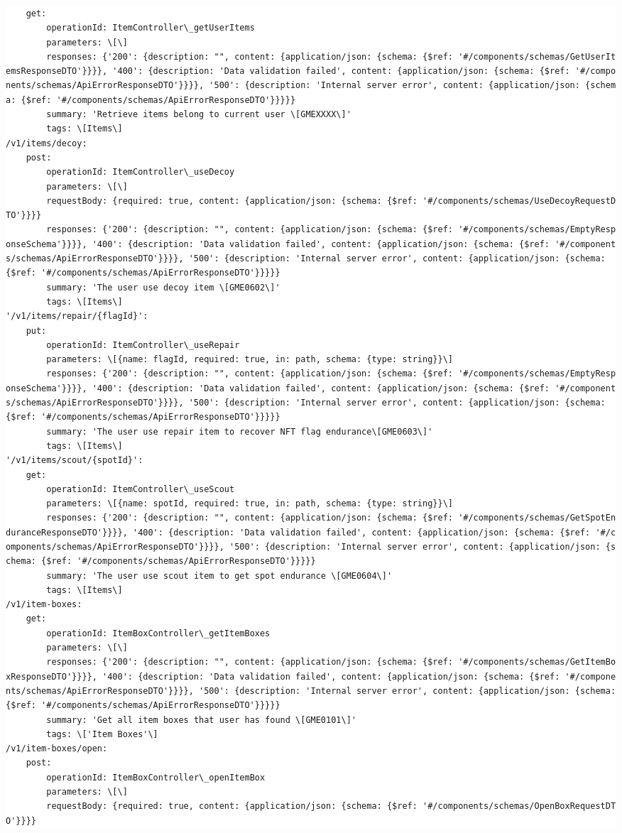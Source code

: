         get:
            operationId: ItemController\_getUserItems
            parameters: \[\]
            responses: {'200': {description: "", content: {application/json: {schema: {$ref: '#/components/schemas/GetUserItemsResponseDTO'}}}}, '400': {description: 'Data validation failed', content: {application/json: {schema: {$ref: '#/components/schemas/ApiErrorResponseDTO'}}}}, '500': {description: 'Internal server error', content: {application/json: {schema: {$ref: '#/components/schemas/ApiErrorResponseDTO'}}}}}
            summary: 'Retrieve items belong to current user \[GMEXXXX\]'
            tags: \[Items\]
    /v1/items/decoy:
        post:
            operationId: ItemController\_useDecoy
            parameters: \[\]
            requestBody: {required: true, content: {application/json: {schema: {$ref: '#/components/schemas/UseDecoyRequestDTO'}}}}
            responses: {'200': {description: "", content: {application/json: {schema: {$ref: '#/components/schemas/EmptyResponseSchema'}}}}, '400': {description: 'Data validation failed', content: {application/json: {schema: {$ref: '#/components/schemas/ApiErrorResponseDTO'}}}}, '500': {description: 'Internal server error', content: {application/json: {schema: {$ref: '#/components/schemas/ApiErrorResponseDTO'}}}}}
            summary: 'The user use decoy item \[GME0602\]'
            tags: \[Items\]
    '/v1/items/repair/{flagId}':
        put:
            operationId: ItemController\_useRepair
            parameters: \[{name: flagId, required: true, in: path, schema: {type: string}}\]
            responses: {'200': {description: "", content: {application/json: {schema: {$ref: '#/components/schemas/EmptyResponseSchema'}}}}, '400': {description: 'Data validation failed', content: {application/json: {schema: {$ref: '#/components/schemas/ApiErrorResponseDTO'}}}}, '500': {description: 'Internal server error', content: {application/json: {schema: {$ref: '#/components/schemas/ApiErrorResponseDTO'}}}}}
            summary: 'The user use repair item to recover NFT flag endurance\[GME0603\]'
            tags: \[Items\]
    '/v1/items/scout/{spotId}':
        get:
            operationId: ItemController\_useScout
            parameters: \[{name: spotId, required: true, in: path, schema: {type: string}}\]
            responses: {'200': {description: "", content: {application/json: {schema: {$ref: '#/components/schemas/GetSpotEnduranceResponseDTO'}}}}, '400': {description: 'Data validation failed', content: {application/json: {schema: {$ref: '#/components/schemas/ApiErrorResponseDTO'}}}}, '500': {description: 'Internal server error', content: {application/json: {schema: {$ref: '#/components/schemas/ApiErrorResponseDTO'}}}}}
            summary: 'The user use scout item to get spot endurance \[GME0604\]'
            tags: \[Items\]
    /v1/item-boxes:
        get:
            operationId: ItemBoxController\_getItemBoxes
            parameters: \[\]
            responses: {'200': {description: "", content: {application/json: {schema: {$ref: '#/components/schemas/GetItemBoxResponseDTO'}}}}, '400': {description: 'Data validation failed', content: {application/json: {schema: {$ref: '#/components/schemas/ApiErrorResponseDTO'}}}}, '500': {description: 'Internal server error', content: {application/json: {schema: {$ref: '#/components/schemas/ApiErrorResponseDTO'}}}}}
            summary: 'Get all item boxes that user has found \[GME0101\]'
            tags: \['Item Boxes'\]
    /v1/item-boxes/open:
        post:
            operationId: ItemBoxController\_openItemBox
            parameters: \[\]
            requestBody: {required: true, content: {application/json: {schema: {$ref: '#/components/schemas/OpenBoxRequestDTO'}}}}